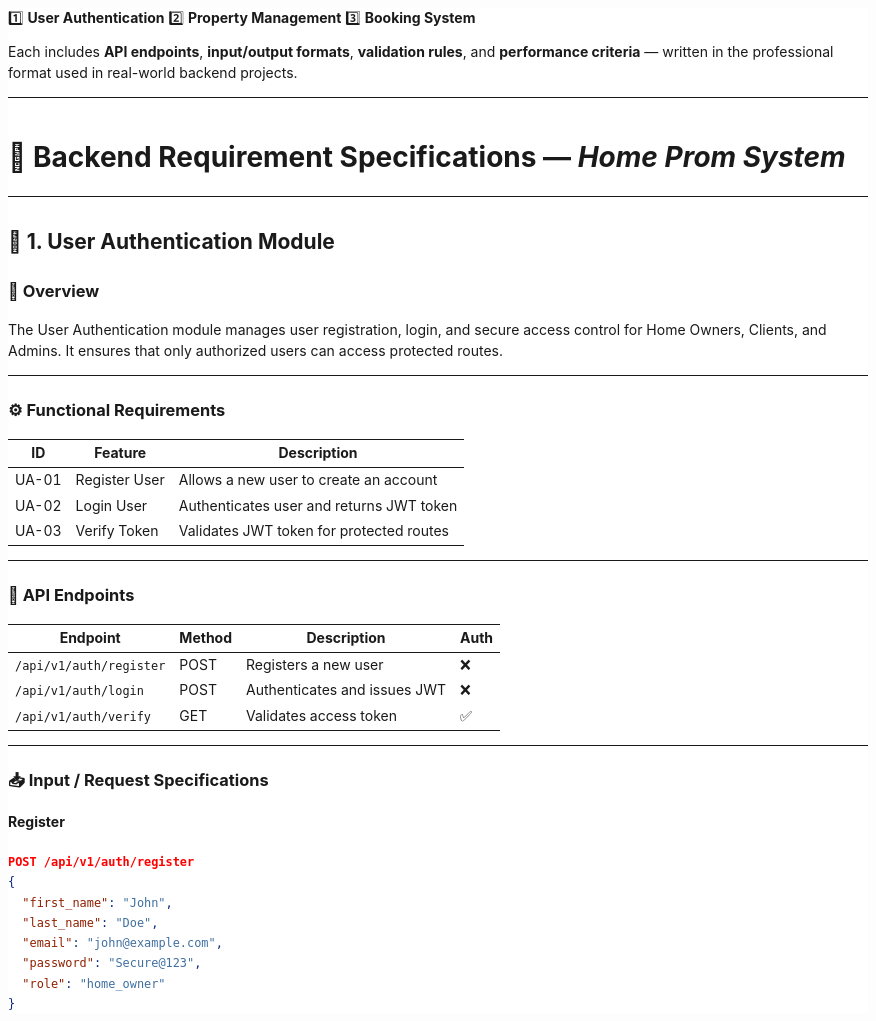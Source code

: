 1️⃣ **User Authentication**
2️⃣ **Property Management**
3️⃣ **Booking System**

Each includes **API endpoints**, **input/output formats**, **validation rules**, and **performance criteria** — written in the professional format used in real-world backend projects.

---

# 🧾 Backend Requirement Specifications — _Home Prom System_

---

## 🧩 1. User Authentication Module

### 🧠 **Overview**

The User Authentication module manages user registration, login, and secure access control for Home Owners, Clients, and Admins. It ensures that only authorized users can access protected routes.

---

### ⚙️ **Functional Requirements**

| **ID** | **Feature**   | **Description**                          |
| ------ | ------------- | ---------------------------------------- |
| UA-01  | Register User | Allows a new user to create an account   |
| UA-02  | Login User    | Authenticates user and returns JWT token |
| UA-03  | Verify Token  | Validates JWT token for protected routes |

---

### 🔌 **API Endpoints**

| **Endpoint**            | **Method** | **Description**              | **Auth** |
| ----------------------- | ---------- | ---------------------------- | -------- |
| `/api/v1/auth/register` | POST       | Registers a new user         | ❌       |
| `/api/v1/auth/login`    | POST       | Authenticates and issues JWT | ❌       |
| `/api/v1/auth/verify`   | GET        | Validates access token       | ✅       |

---

### 📥 **Input / Request Specifications**

#### **Register**

```json
POST /api/v1/auth/register
{
  "first_name": "John",
  "last_name": "Doe",
  "email": "john@example.com",
  "password": "Secure@123",
  "role": "home_owner"
}
```
